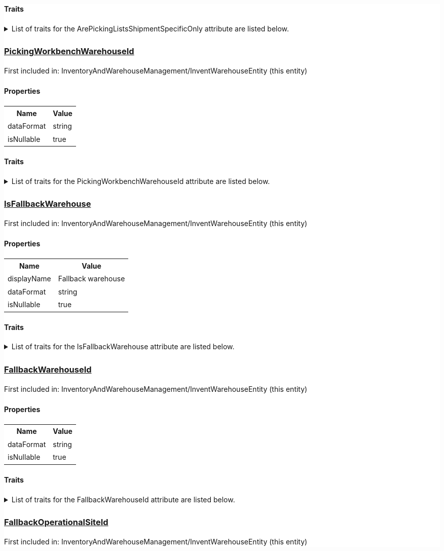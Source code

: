 #### Traits

<details><summary>List of traits for the ArePickingListsShipmentSpecificOnly attribute are listed below.</summary></details>

### <a href=#PickingWorkbenchWarehouseId name="PickingWorkbenchWarehouseId">PickingWorkbenchWarehouseId</a>

First included in: InventoryAndWarehouseManagement/InventWarehouseEntity (this entity)  

#### Properties

<table><tr><th>Name</th><th>Value</th></tr><tr><td>dataFormat</td><td>string</td></tr><tr><td>isNullable</td><td>true</td></tr></table>

#### Traits

<details><summary>List of traits for the PickingWorkbenchWarehouseId attribute are listed below.</summary></details>

### <a href=#IsFallbackWarehouse name="IsFallbackWarehouse">IsFallbackWarehouse</a>

First included in: InventoryAndWarehouseManagement/InventWarehouseEntity (this entity)  

#### Properties

<table><tr><th>Name</th><th>Value</th></tr><tr><td>displayName</td><td>Fallback warehouse</td></tr><tr><td>dataFormat</td><td>string</td></tr><tr><td>isNullable</td><td>true</td></tr></table>

#### Traits

<details><summary>List of traits for the IsFallbackWarehouse attribute are listed below.</summary></details>

### <a href=#FallbackWarehouseId name="FallbackWarehouseId">FallbackWarehouseId</a>

First included in: InventoryAndWarehouseManagement/InventWarehouseEntity (this entity)  

#### Properties

<table><tr><th>Name</th><th>Value</th></tr><tr><td>dataFormat</td><td>string</td></tr><tr><td>isNullable</td><td>true</td></tr></table>

#### Traits

<details><summary>List of traits for the FallbackWarehouseId attribute are listed below.</summary></details>

### <a href=#FallbackOperationalSiteId name="FallbackOperationalSiteId">FallbackOperationalSiteId</a>

First included in: InventoryAndWarehouseManagement/InventWarehouseEntity (this entity)  
